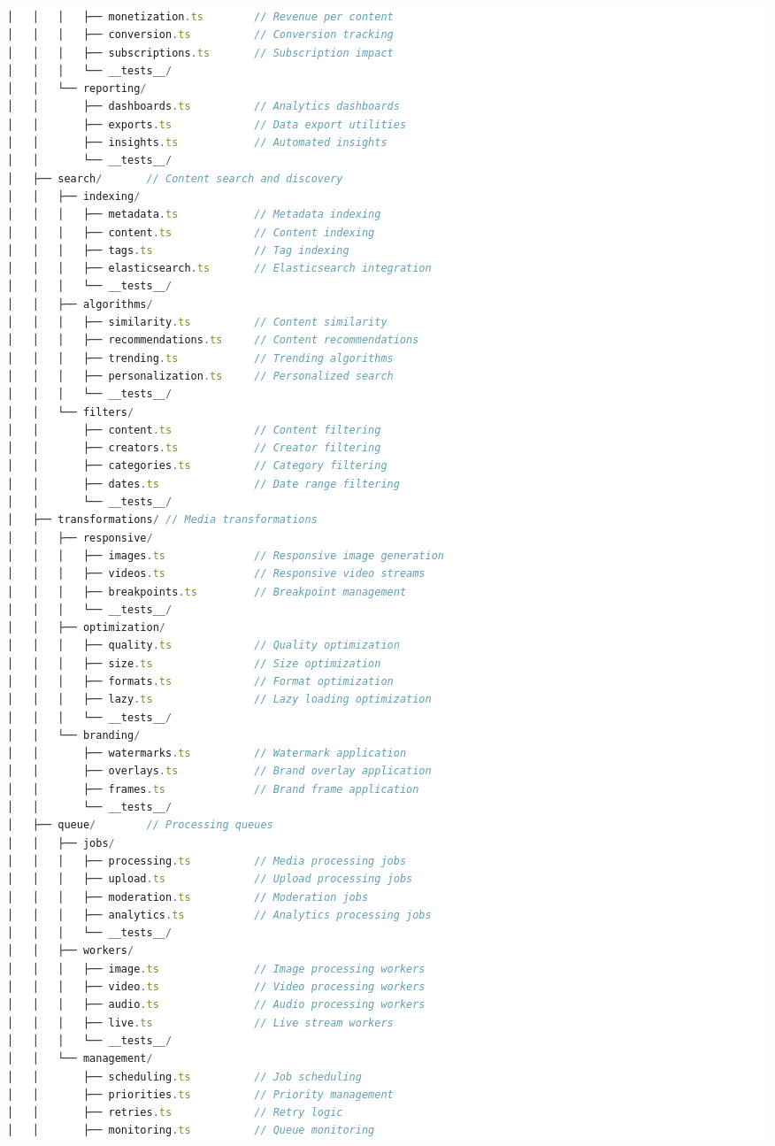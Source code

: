 ```typescript
│   │   │   ├── monetization.ts        // Revenue per content
│   │   │   ├── conversion.ts          // Conversion tracking
│   │   │   ├── subscriptions.ts       // Subscription impact
│   │   │   └── __tests__/
│   │   └── reporting/
│   │       ├── dashboards.ts          // Analytics dashboards
│   │       ├── exports.ts             // Data export utilities
│   │       ├── insights.ts            // Automated insights
│   │       └── __tests__/
│   ├── search/       // Content search and discovery
│   │   ├── indexing/
│   │   │   ├── metadata.ts            // Metadata indexing
│   │   │   ├── content.ts             // Content indexing
│   │   │   ├── tags.ts                // Tag indexing
│   │   │   ├── elasticsearch.ts       // Elasticsearch integration
│   │   │   └── __tests__/
│   │   ├── algorithms/
│   │   │   ├── similarity.ts          // Content similarity
│   │   │   ├── recommendations.ts     // Content recommendations
│   │   │   ├── trending.ts            // Trending algorithms
│   │   │   ├── personalization.ts     // Personalized search
│   │   │   └── __tests__/
│   │   └── filters/
│   │       ├── content.ts             // Content filtering
│   │       ├── creators.ts            // Creator filtering
│   │       ├── categories.ts          // Category filtering
│   │       ├── dates.ts               // Date range filtering
│   │       └── __tests__/
│   ├── transformations/ // Media transformations
│   │   ├── responsive/
│   │   │   ├── images.ts              // Responsive image generation
│   │   │   ├── videos.ts              // Responsive video streams
│   │   │   ├── breakpoints.ts         // Breakpoint management
│   │   │   └── __tests__/
│   │   ├── optimization/
│   │   │   ├── quality.ts             // Quality optimization
│   │   │   ├── size.ts                // Size optimization
│   │   │   ├── formats.ts             // Format optimization
│   │   │   ├── lazy.ts                // Lazy loading optimization
│   │   │   └── __tests__/
│   │   └── branding/
│   │       ├── watermarks.ts          // Watermark application
│   │       ├── overlays.ts            // Brand overlay application
│   │       ├── frames.ts              // Brand frame application
│   │       └── __tests__/
│   ├── queue/        // Processing queues
│   │   ├── jobs/
│   │   │   ├── processing.ts          // Media processing jobs
│   │   │   ├── upload.ts              // Upload processing jobs
│   │   │   ├── moderation.ts          // Moderation jobs
│   │   │   ├── analytics.ts           // Analytics processing jobs
│   │   │   └── __tests__/
│   │   ├── workers/
│   │   │   ├── image.ts               // Image processing workers
│   │   │   ├── video.ts               // Video processing workers
│   │   │   ├── audio.ts               // Audio processing workers
│   │   │   ├── live.ts                // Live stream workers
│   │   │   └── __tests__/
│   │   └── management/
│   │       ├── scheduling.ts          // Job scheduling
│   │       ├── priorities.ts          // Priority management
│   │       ├── retries.ts             // Retry logic
│   │       ├── monitoring.ts          // Queue monitoring
```